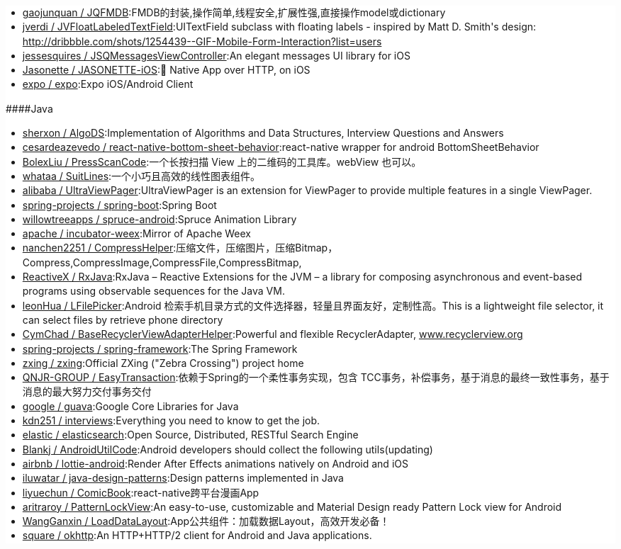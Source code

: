 * [gaojunquan / JQFMDB](https://github.com/gaojunquan/JQFMDB):FMDB的封装,操作简单,线程安全,扩展性强,直接操作model或dictionary
* [jverdi / JVFloatLabeledTextField](https://github.com/jverdi/JVFloatLabeledTextField):UITextField subclass with floating labels - inspired by Matt D. Smith's design: http://dribbble.com/shots/1254439--GIF-Mobile-Form-Interaction?list=users
* [jessesquires / JSQMessagesViewController](https://github.com/jessesquires/JSQMessagesViewController):An elegant messages UI library for iOS
* [Jasonette / JASONETTE-iOS](https://github.com/Jasonette/JASONETTE-iOS):📡 Native App over HTTP, on iOS
* [expo / expo](https://github.com/expo/expo):Expo iOS/Android Client

####Java
* [sherxon / AlgoDS](https://github.com/sherxon/AlgoDS):Implementation of Algorithms and Data Structures, Interview Questions and Answers
* [cesardeazevedo / react-native-bottom-sheet-behavior](https://github.com/cesardeazevedo/react-native-bottom-sheet-behavior):react-native wrapper for android BottomSheetBehavior
* [BolexLiu / PressScanCode](https://github.com/BolexLiu/PressScanCode):一个长按扫描 View 上的二维码的工具库。webView 也可以。
* [whataa / SuitLines](https://github.com/whataa/SuitLines):一个小巧且高效的线性图表组件。
* [alibaba / UltraViewPager](https://github.com/alibaba/UltraViewPager):UltraViewPager is an extension for ViewPager to provide multiple features in a single ViewPager.
* [spring-projects / spring-boot](https://github.com/spring-projects/spring-boot):Spring Boot
* [willowtreeapps / spruce-android](https://github.com/willowtreeapps/spruce-android):Spruce Animation Library
* [apache / incubator-weex](https://github.com/apache/incubator-weex):Mirror of Apache Weex
* [nanchen2251 / CompressHelper](https://github.com/nanchen2251/CompressHelper):压缩文件，压缩图片，压缩Bitmap，Compress,CompressImage,CompressFile,CompressBitmap,
* [ReactiveX / RxJava](https://github.com/ReactiveX/RxJava):RxJava – Reactive Extensions for the JVM – a library for composing asynchronous and event-based programs using observable sequences for the Java VM.
* [leonHua / LFilePicker](https://github.com/leonHua/LFilePicker):Android 检索手机目录方式的文件选择器，轻量且界面友好，定制性高。This is a lightweight file selector, it can select files by retrieve phone directory
* [CymChad / BaseRecyclerViewAdapterHelper](https://github.com/CymChad/BaseRecyclerViewAdapterHelper):Powerful and flexible RecyclerAdapter, www.recyclerview.org
* [spring-projects / spring-framework](https://github.com/spring-projects/spring-framework):The Spring Framework
* [zxing / zxing](https://github.com/zxing/zxing):Official ZXing ("Zebra Crossing") project home
* [QNJR-GROUP / EasyTransaction](https://github.com/QNJR-GROUP/EasyTransaction):依赖于Spring的一个柔性事务实现，包含 TCC事务，补偿事务，基于消息的最终一致性事务，基于消息的最大努力交付事务交付
* [google / guava](https://github.com/google/guava):Google Core Libraries for Java
* [kdn251 / interviews](https://github.com/kdn251/interviews):Everything you need to know to get the job.
* [elastic / elasticsearch](https://github.com/elastic/elasticsearch):Open Source, Distributed, RESTful Search Engine
* [Blankj / AndroidUtilCode](https://github.com/Blankj/AndroidUtilCode):Android developers should collect the following utils(updating)
* [airbnb / lottie-android](https://github.com/airbnb/lottie-android):Render After Effects animations natively on Android and iOS
* [iluwatar / java-design-patterns](https://github.com/iluwatar/java-design-patterns):Design patterns implemented in Java
* [liyuechun / ComicBook](https://github.com/liyuechun/ComicBook):react-native跨平台漫画App
* [aritraroy / PatternLockView](https://github.com/aritraroy/PatternLockView):An easy-to-use, customizable and Material Design ready Pattern Lock view for Android
* [WangGanxin / LoadDataLayout](https://github.com/WangGanxin/LoadDataLayout):App公共组件：加载数据Layout，高效开发必备！
* [square / okhttp](https://github.com/square/okhttp):An HTTP+HTTP/2 client for Android and Java applications.
